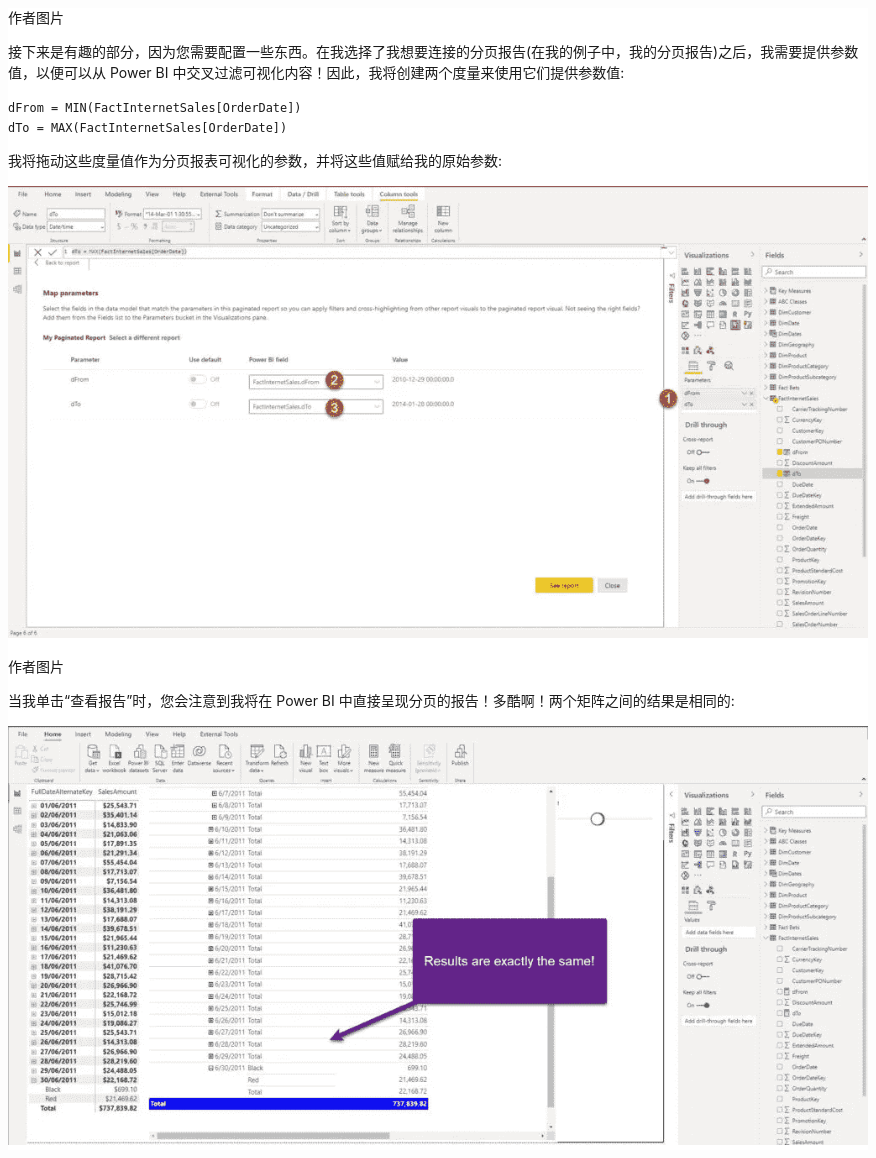 作者图片

接下来是有趣的部分，因为您需要配置一些东西。在我选择了我想要连接的分页报告(在我的例子中，我的分页报告)之后，我需要提供参数值，以便可以从 Power BI 中交叉过滤可视化内容！因此，我将创建两个度量来使用它们提供参数值:

```
dFrom = MIN(FactInternetSales[OrderDate])
dTo = MAX(FactInternetSales[OrderDate])
```

我将拖动这些度量值作为分页报表可视化的参数，并将这些值赋给我的原始参数:

![](img/4f0420f4df93df6fa93ca62572bfcaab.png)

作者图片

当我单击“查看报告”时，您会注意到我将在 Power BI 中直接呈现分页的报告！多酷啊！两个矩阵之间的结果是相同的:

![](img/bf009425cbd3818380da6bd0fb96a35d.png)
